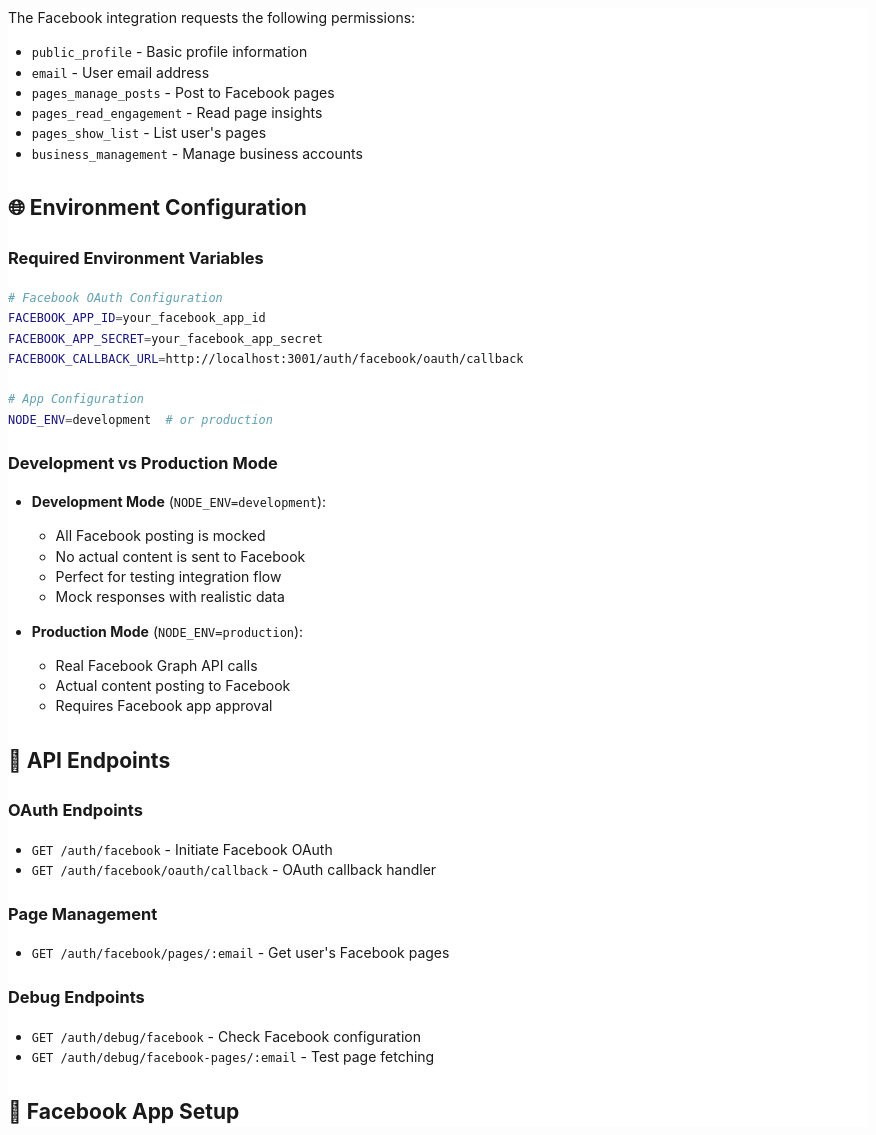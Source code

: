The Facebook integration requests the following permissions:

- `public_profile` - Basic profile information
- `email` - User email address
- `pages_manage_posts` - Post to Facebook pages
- `pages_read_engagement` - Read page insights
- `pages_show_list` - List user's pages
- `business_management` - Manage business accounts

## 🌐 **Environment Configuration**

### **Required Environment Variables**

```bash
# Facebook OAuth Configuration
FACEBOOK_APP_ID=your_facebook_app_id
FACEBOOK_APP_SECRET=your_facebook_app_secret
FACEBOOK_CALLBACK_URL=http://localhost:3001/auth/facebook/oauth/callback

# App Configuration
NODE_ENV=development  # or production
```

### **Development vs Production Mode**

- **Development Mode** (`NODE_ENV=development`):
  - All Facebook posting is mocked
  - No actual content is sent to Facebook
  - Perfect for testing integration flow
  - Mock responses with realistic data

- **Production Mode** (`NODE_ENV=production`):
  - Real Facebook Graph API calls
  - Actual content posting to Facebook
  - Requires Facebook app approval

## 🔗 **API Endpoints**

### **OAuth Endpoints**

- `GET /auth/facebook` - Initiate Facebook OAuth
- `GET /auth/facebook/oauth/callback` - OAuth callback handler

### **Page Management**

- `GET /auth/facebook/pages/:email` - Get user's Facebook pages

### **Debug Endpoints**

- `GET /auth/debug/facebook` - Check Facebook configuration
- `GET /auth/debug/facebook-pages/:email` - Test page fetching

## 📱 **Facebook App Setup**
